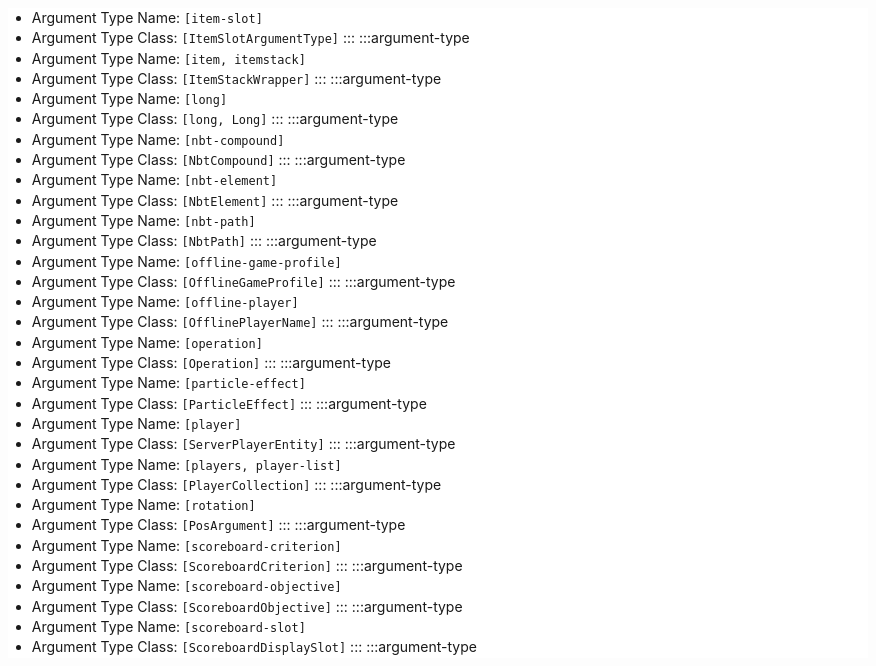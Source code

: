 - Argument Type Name: `[item-slot]`
- Argument Type Class: `[ItemSlotArgumentType]`
:::
:::argument-type
- Argument Type Name: `[item, itemstack]`
- Argument Type Class: `[ItemStackWrapper]`
:::
:::argument-type
- Argument Type Name: `[long]`
- Argument Type Class: `[long, Long]`
:::
:::argument-type
- Argument Type Name: `[nbt-compound]`
- Argument Type Class: `[NbtCompound]`
:::
:::argument-type
- Argument Type Name: `[nbt-element]`
- Argument Type Class: `[NbtElement]`
:::
:::argument-type
- Argument Type Name: `[nbt-path]`
- Argument Type Class: `[NbtPath]`
:::
:::argument-type
- Argument Type Name: `[offline-game-profile]`
- Argument Type Class: `[OfflineGameProfile]`
:::
:::argument-type
- Argument Type Name: `[offline-player]`
- Argument Type Class: `[OfflinePlayerName]`
:::
:::argument-type
- Argument Type Name: `[operation]`
- Argument Type Class: `[Operation]`
:::
:::argument-type
- Argument Type Name: `[particle-effect]`
- Argument Type Class: `[ParticleEffect]`
:::
:::argument-type
- Argument Type Name: `[player]`
- Argument Type Class: `[ServerPlayerEntity]`
:::
:::argument-type
- Argument Type Name: `[players, player-list]`
- Argument Type Class: `[PlayerCollection]`
:::
:::argument-type
- Argument Type Name: `[rotation]`
- Argument Type Class: `[PosArgument]`
:::
:::argument-type
- Argument Type Name: `[scoreboard-criterion]`
- Argument Type Class: `[ScoreboardCriterion]`
:::
:::argument-type
- Argument Type Name: `[scoreboard-objective]`
- Argument Type Class: `[ScoreboardObjective]`
:::
:::argument-type
- Argument Type Name: `[scoreboard-slot]`
- Argument Type Class: `[ScoreboardDisplaySlot]`
:::
:::argument-type